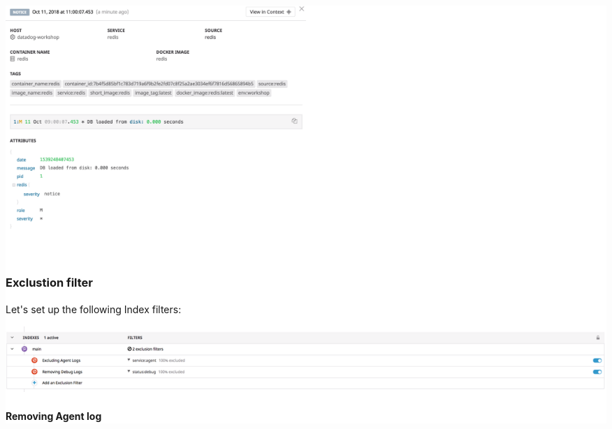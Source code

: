<img src="images/logs_workshop/parsed_redis_log.png" alt="Redis Logs" width="50%"/>


### Exclustion filter 

Let's set up the following Index filters:

![exclusion_filter](images/logs_workshop/exclusion_filter.png)

#### Removing Agent log
